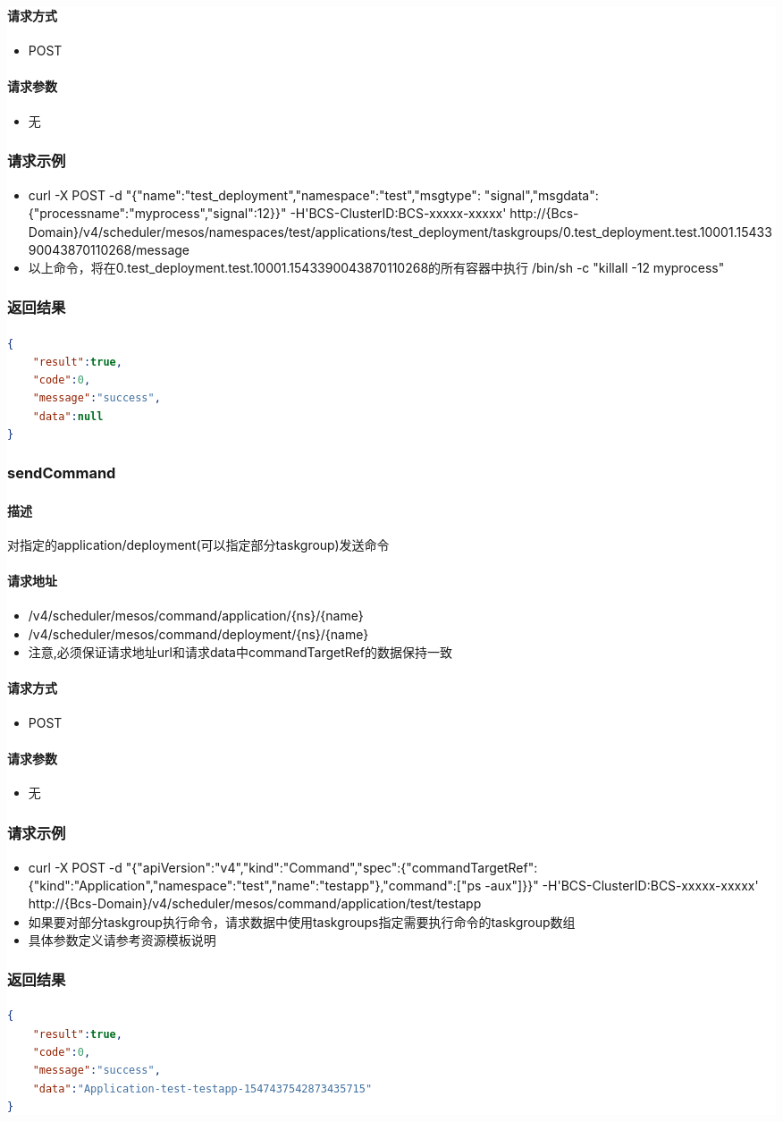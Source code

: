 #### 请求方式
- POST

#### 请求参数
- 无

### 请求示例
- curl -X POST -d "{\"name\":\"test_deployment\",\"namespace\":\"test\",\"msgtype\": \"signal\",\"msgdata\":{\"processname\":\"myprocess\",\"signal\":12}}" -H'BCS-ClusterID:BCS-xxxxx-xxxxx' http://{Bcs-Domain}/v4/scheduler/mesos/namespaces/test/applications/test_deployment/taskgroups/0.test_deployment.test.10001.1543390043870110268/message
- 以上命令，将在0.test_deployment.test.10001.1543390043870110268的所有容器中执行 /bin/sh -c "killall -12 myprocess"

### 返回结果
```json
{
    "result":true,
    "code":0,
    "message":"success",
    "data":null
}
```

### sendCommand

#### 描述
对指定的application/deployment(可以指定部分taskgroup)发送命令

#### 请求地址
- /v4/scheduler/mesos/command/application/{ns}/{name}
- /v4/scheduler/mesos/command/deployment/{ns}/{name}
- 注意,必须保证请求地址url和请求data中commandTargetRef的数据保持一致

#### 请求方式
- POST

#### 请求参数
- 无

### 请求示例
- curl -X POST -d "{\"apiVersion\":\"v4\",\"kind\":\"Command\",\"spec\":{\"commandTargetRef\":{\"kind\":\"Application\",\"namespace\":\"test\",\"name\":\"testapp\"},\"command\":[\"ps -aux\"]}}" -H'BCS-ClusterID:BCS-xxxxx-xxxxx' http://{Bcs-Domain}/v4/scheduler/mesos/command/application/test/testapp
- 如果要对部分taskgroup执行命令，请求数据中使用taskgroups指定需要执行命令的taskgroup数组
- 具体参数定义请参考资源模板说明

### 返回结果
```json
{
    "result":true,
    "code":0,
    "message":"success",
    "data":"Application-test-testapp-1547437542873435715"
}
```
